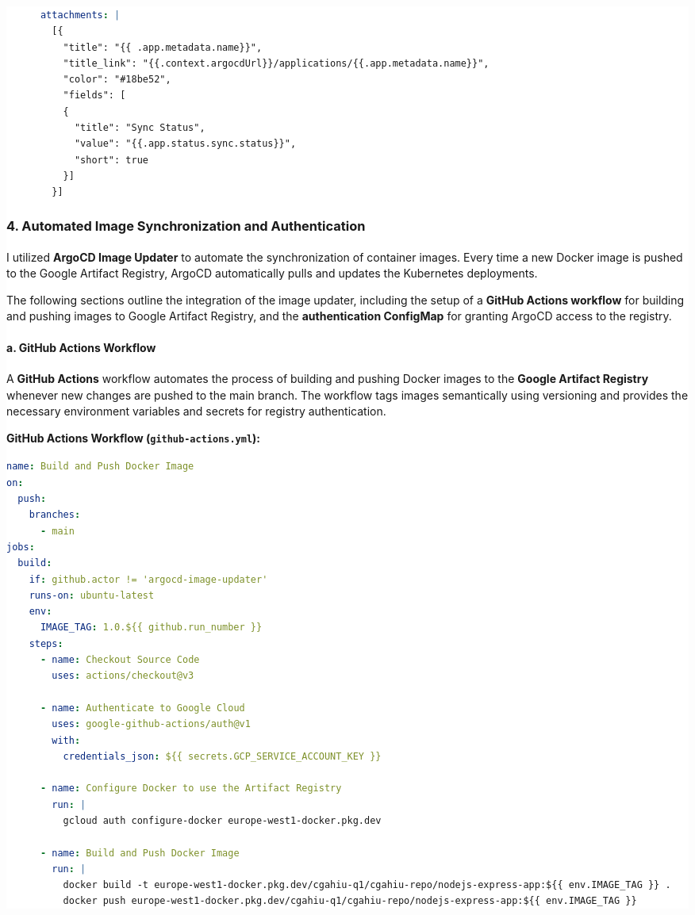 ```yaml
      attachments: |
        [{
          "title": "{{ .app.metadata.name}}",
          "title_link": "{{.context.argocdUrl}}/applications/{{.app.metadata.name}}",
          "color": "#18be52",
          "fields": [
          {
            "title": "Sync Status",
            "value": "{{.app.status.sync.status}}",
            "short": true
          }]
        }]
```


### 4. Automated Image Synchronization and Authentication

I utilized **ArgoCD Image Updater** to automate the synchronization of container images. Every time a new Docker image is pushed to the Google Artifact Registry, ArgoCD automatically pulls and updates the Kubernetes deployments.

The following sections outline the integration of the image updater, including the setup of a **GitHub Actions workflow** for building and pushing images to Google Artifact Registry, and the **authentication ConfigMap** for granting ArgoCD access to the registry.

#### a. GitHub Actions Workflow

A **GitHub Actions** workflow automates the process of building and pushing Docker images to the **Google Artifact Registry** whenever new changes are pushed to the main branch. The workflow tags images semantically using versioning and provides the necessary environment variables and secrets for registry authentication.

**GitHub Actions Workflow (`github-actions.yml`):**

```yaml
name: Build and Push Docker Image
on:
  push:
    branches:
      - main
jobs:
  build:
    if: github.actor != 'argocd-image-updater'
    runs-on: ubuntu-latest
    env:
      IMAGE_TAG: 1.0.${{ github.run_number }}
    steps:
      - name: Checkout Source Code
        uses: actions/checkout@v3

      - name: Authenticate to Google Cloud
        uses: google-github-actions/auth@v1
        with:
          credentials_json: ${{ secrets.GCP_SERVICE_ACCOUNT_KEY }}

      - name: Configure Docker to use the Artifact Registry
        run: |
          gcloud auth configure-docker europe-west1-docker.pkg.dev

      - name: Build and Push Docker Image
        run: |
          docker build -t europe-west1-docker.pkg.dev/cgahiu-q1/cgahiu-repo/nodejs-express-app:${{ env.IMAGE_TAG }} .
          docker push europe-west1-docker.pkg.dev/cgahiu-q1/cgahiu-repo/nodejs-express-app:${{ env.IMAGE_TAG }}
```